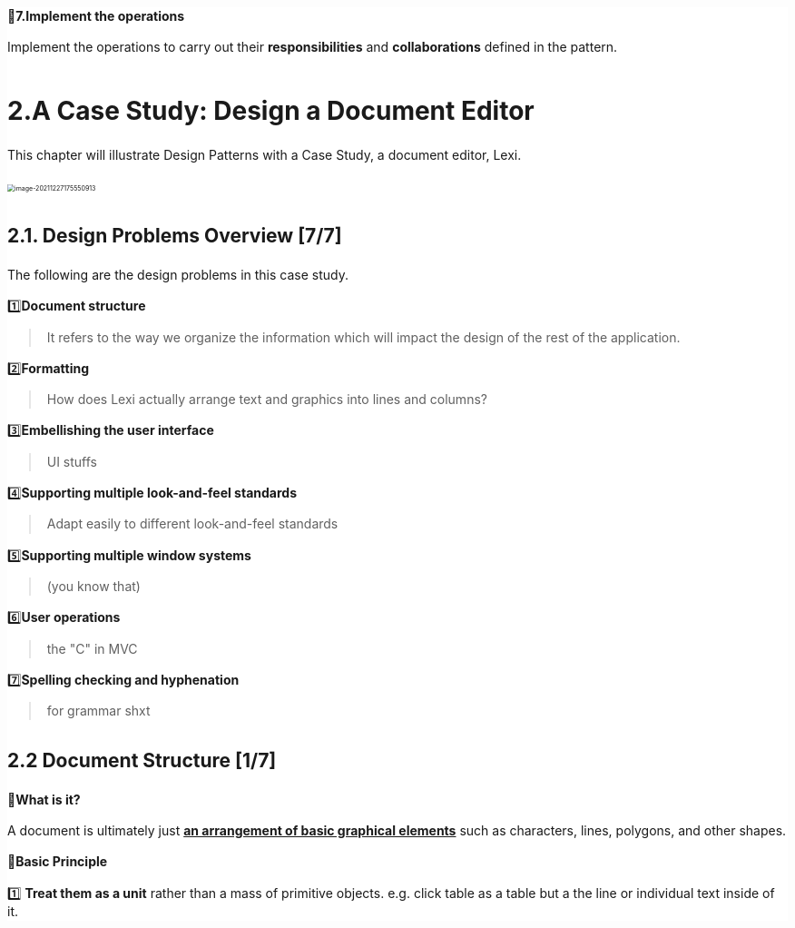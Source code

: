 

📌**7.Implement the operations**

Implement the operations to carry out their **responsibilities** and **collaborations** defined in the pattern.



# 2.A Case Study: Design a Document Editor

This chapter will illustrate Design Patterns with a Case Study, a document editor, Lexi.

<img src="img/image-20211227175550913.png" alt="image-20211227175550913" style="zoom:50%;" />

## 2.1. Design Problems Overview [7/7]

The following are the design problems in this case study.

1️⃣**Document structure**

> ​	It refers to the way we organize the information which will impact the design of the rest of the application.

2️⃣**Formatting**

> ​	How does Lexi actually arrange text and graphics into lines and columns?

3️⃣**Embellishing the user interface**

> ​	UI stuffs

4️⃣**Supporting multiple look-and-feel standards**

> ​	Adapt easily to different look-and-feel standards

:five:**Supporting multiple window systems**

> ​	(you know that)

:six:**User operations**

> ​	the "C" in MVC

:seven:**Spelling checking and hyphenation**

> ​	for grammar shxt



## 2.2 Document Structure [1/7]

📌**What is it?**

A document is ultimately just **<u>an arrangement of basic graphical elements</u>** such as characters, lines, polygons, and other shapes.



📌**Basic Principle**

1️⃣ **Treat them as a unit** rather than a mass of primitive objects.   e.g. click table as a table but a the line or individual text inside of it.


[^1]: The elements here refer to instances of Wall, Door, Room
[^2]: Glyph是构成这个UI体系最基础的元素
[^3]: embellish in English: to make something more beautiful by adding decorations to it
[iAbstract Factory]: #31-abstract-factory
[iBuilder]: #32-builder
[iFactory Method]: #33-factory-method
[iPrototype]: #34-prototype
[iSingleton]: #35-singleton
[iAdapter]: #41-adapter
[iBridge]: #42-bridge
[iComposite]: #43-composite
[iDecorator]: #44-decorator
[iFacade]: #45-facade
[iFlyweight]: #46-flyweight
[iProxy]: #47-proxy
[iChain of Responsibility]: #51-chain-of-responsibility
[iCommand]: #52-command
[iInterpreter]: #53-interpreter
[iIterator]: #54-iterator
[iMediator]: #55-mediator
[iMemento]: #56-memento
[iObserver]: #57-observer
[iState]: #58-state
[iStrategy]: #59-strategy
[iTemplate Method]: #510-template-method
[iVisitor]: #511-visitor